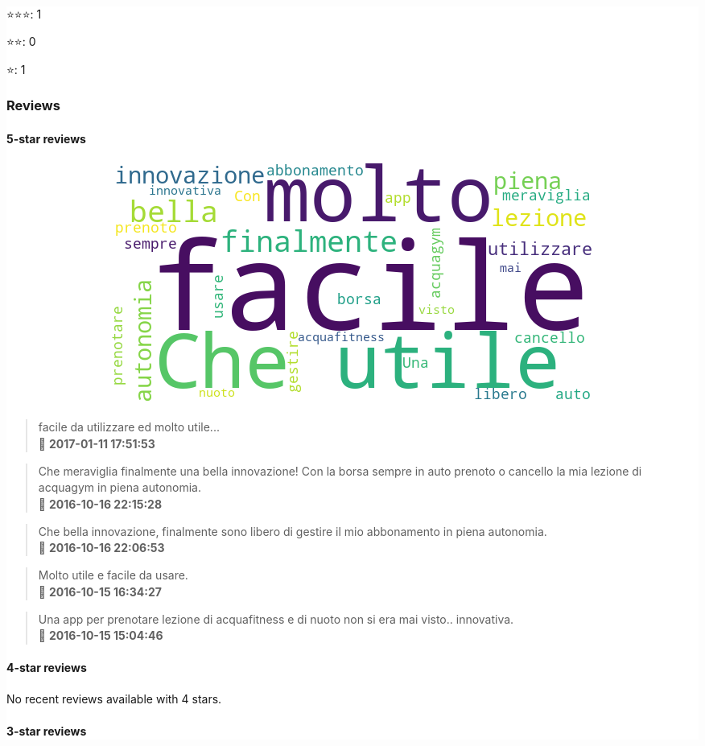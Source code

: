 :star::star::star:: 1

:star::star:: 0

:star:: 1

### Reviews 

#### 5-star reviews

<p align="center">
<img src="5_star_reviews_wordcloud.png" alt="it.nealogic.energylive 5 reviews"/>
</p>

> facile da utilizzare ed molto utile...<br> :date: __2017-01-11 17:51:53__

> Che meraviglia finalmente una bella innovazione! Con la borsa sempre in auto prenoto o cancello la mia lezione di acquagym in piena autonomia.<br> :date: __2016-10-16 22:15:28__

> Che bella innovazione, finalmente sono libero di gestire il mio abbonamento in piena autonomia.<br> :date: __2016-10-16 22:06:53__

> Molto utile e facile da usare.<br> :date: __2016-10-15 16:34:27__

> Una app per prenotare lezione di acquafitness e di nuoto non si era mai visto.. innovativa.<br> :date: __2016-10-15 15:04:46__



#### 4-star reviews

<p align="center">

</p>

No recent reviews available with 4 stars.

#### 3-star reviews

<p align="center">